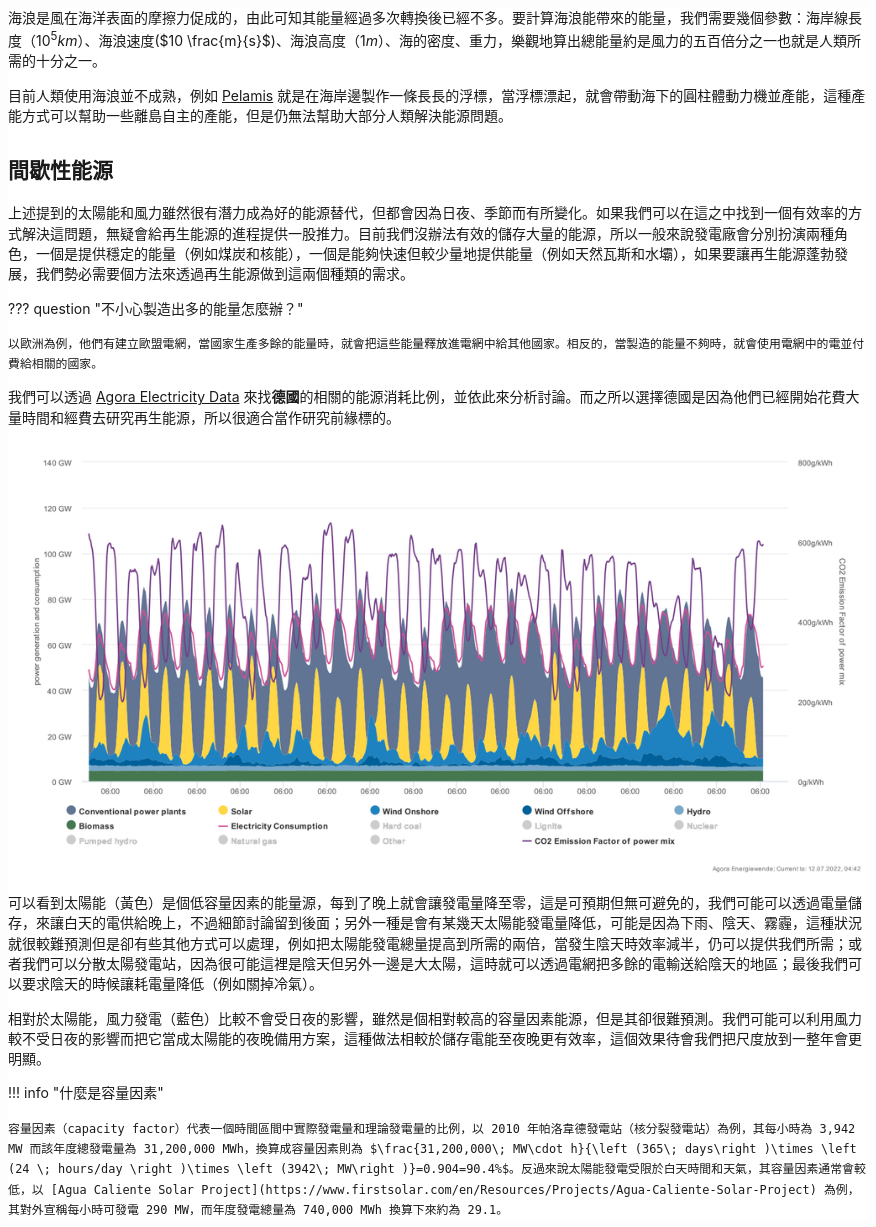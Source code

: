 海浪是風在海洋表面的摩擦力促成的，由此可知其能量經過多次轉換後已經不多。要計算海浪能帶來的能量，我們需要幾個參數：海岸線長度（$10^5 km$）、海浪速度($10 \frac{m}{s}$)、海浪高度（$1m$）、海的密度、重力，樂觀地算出總能量約是風力的五百倍分之一也就是人類所需的十分之一。

目前人類使用海浪並不成熟，例如 [Pelamis](https://en.wikipedia.org/wiki/Pelamis_Wave_Energy_Converter) 就是在海岸邊製作一條長長的浮標，當浮標漂起，就會帶動海下的圓柱體動力機並產能，這種產能方式可以幫助一些離島自主的產能，但是仍無法幫助大部分人類解決能源問題。

## 間歇性能源

上述提到的太陽能和風力雖然很有潛力成為好的能源替代，但都會因為日夜、季節而有所變化。如果我們可以在這之中找到一個有效率的方式解決這問題，無疑會給再生能源的進程提供一股推力。目前我們沒辦法有效的儲存大量的能源，所以一般來說發電廠會分別扮演兩種角色，一個是提供穩定的能量（例如煤炭和核能），一個是能夠快速但較少量地提供能量（例如天然瓦斯和水壩），如果要讓再生能源蓬勃發展，我們勢必需要個方法來透過再生能源做到這兩個種類的需求。

??? question "不小心製造出多的能量怎麼辦？"

    以歐洲為例，他們有建立歐盟電網，當國家生產多餘的能量時，就會把這些能量釋放進電網中給其他國家。相反的，當製造的能量不夠時，就會使用電網中的電並付費給相關的國家。

我們可以透過 [Agora Electricity Data](https://www.agora-energiewende.de/en/service/recent-electricity-data/chart/power_generation/11.06.2022/12.07.2022/today/) 來找**德國**的相關的能源消耗比例，並依此來分析討論。而之所以選擇德國是因為他們已經開始花費大量時間和經費去研究再生能源，所以很適合當作研究前緣標的。

![2022 六月十一到七月十二的能源製造消耗圖表](images/2.4-daily-energy-consumption.png)

可以看到太陽能（黃色）是個低容量因素的能量源，每到了晚上就會讓發電量降至零，這是可預期但無可避免的，我們可能可以透過電量儲存，來讓白天的電供給晚上，不過細節討論留到後面；另外一種是會有某幾天太陽能發電量降低，可能是因為下雨、陰天、霧霾，這種狀況就很較難預測但是卻有些其他方式可以處理，例如把太陽能發電總量提高到所需的兩倍，當發生陰天時效率減半，仍可以提供我們所需；或者我們可以分散太陽發電站，因為很可能這裡是陰天但另外一邊是大太陽，這時就可以透過電網把多餘的電輸送給陰天的地區；最後我們可以要求陰天的時候讓耗電量降低（例如關掉冷氣）。

相對於太陽能，風力發電（藍色）比較不會受日夜的影響，雖然是個相對較高的容量因素能源，但是其卻很難預測。我們可能可以利用風力較不受日夜的影響而把它當成太陽能的夜晚備用方案，這種做法相較於儲存電能至夜晚更有效率，這個效果待會我們把尺度放到一整年會更明顯。

!!! info "什麼是容量因素"

    容量因素（capacity factor）代表一個時間區間中實際發電量和理論發電量的比例，以 2010 年帕洛韋德發電站（核分裂發電站）為例，其每小時為 3,942 MW 而該年度總發電量為 31,200,000 MWh，換算成容量因素則為 $\frac{31,200,000\; MW\cdot h}{\left (365\; days\right )\times \left (24 \; hours/day \right )\times \left (3942\; MW\right )}=0.904=90.4%$。反過來說太陽能發電受限於白天時間和天氣，其容量因素通常會較低，以 [Agua Caliente Solar Project](https://www.firstsolar.com/en/Resources/Projects/Agua-Caliente-Solar-Project) 為例，其對外宣稱每小時可發電 290 MW，而年度發電總量為 740,000 MWh 換算下來約為 29.1。
